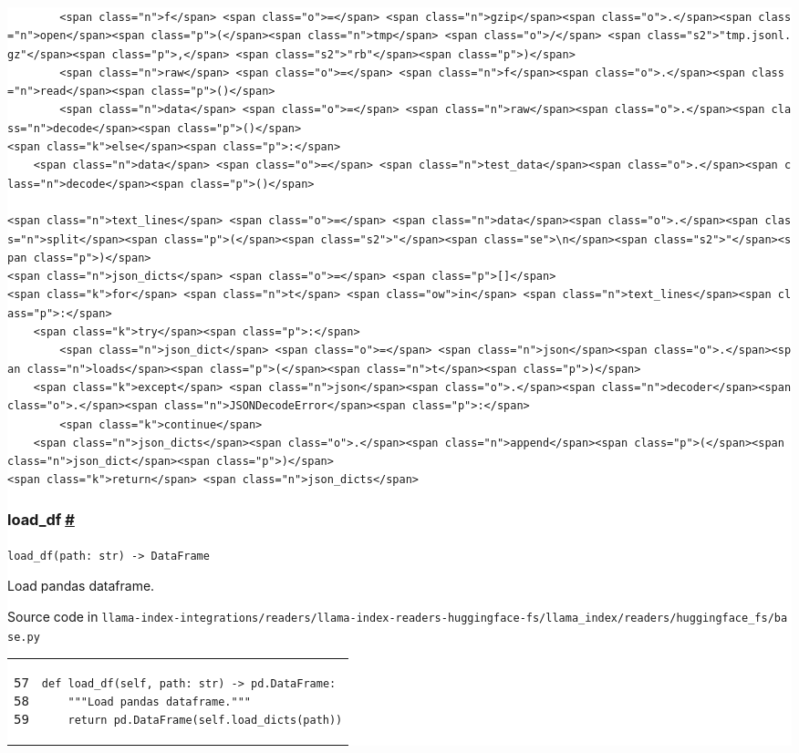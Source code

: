             <span class="n">f</span> <span class="o">=</span> <span class="n">gzip</span><span class="o">.</span><span class="n">open</span><span class="p">(</span><span class="n">tmp</span> <span class="o">/</span> <span class="s2">"tmp.jsonl.gz"</span><span class="p">,</span> <span class="s2">"rb"</span><span class="p">)</span>
            <span class="n">raw</span> <span class="o">=</span> <span class="n">f</span><span class="o">.</span><span class="n">read</span><span class="p">()</span>
            <span class="n">data</span> <span class="o">=</span> <span class="n">raw</span><span class="o">.</span><span class="n">decode</span><span class="p">()</span>
    <span class="k">else</span><span class="p">:</span>
        <span class="n">data</span> <span class="o">=</span> <span class="n">test_data</span><span class="o">.</span><span class="n">decode</span><span class="p">()</span>

    <span class="n">text_lines</span> <span class="o">=</span> <span class="n">data</span><span class="o">.</span><span class="n">split</span><span class="p">(</span><span class="s2">"</span><span class="se">\n</span><span class="s2">"</span><span class="p">)</span>
    <span class="n">json_dicts</span> <span class="o">=</span> <span class="p">[]</span>
    <span class="k">for</span> <span class="n">t</span> <span class="ow">in</span> <span class="n">text_lines</span><span class="p">:</span>
        <span class="k">try</span><span class="p">:</span>
            <span class="n">json_dict</span> <span class="o">=</span> <span class="n">json</span><span class="o">.</span><span class="n">loads</span><span class="p">(</span><span class="n">t</span><span class="p">)</span>
        <span class="k">except</span> <span class="n">json</span><span class="o">.</span><span class="n">decoder</span><span class="o">.</span><span class="n">JSONDecodeError</span><span class="p">:</span>
            <span class="k">continue</span>
        <span class="n">json_dicts</span><span class="o">.</span><span class="n">append</span><span class="p">(</span><span class="n">json_dict</span><span class="p">)</span>
    <span class="k">return</span> <span class="n">json_dicts</span>
</code></pre></div></td></tr></tbody></table>

### load\_df [#](https://docs.llamaindex.ai/en/stable/api_reference/readers/huggingface_fs/#llama_index.readers.huggingface_fs.HuggingFaceFSReader.load_df "Permanent link")

```
load_df(path: str) -> DataFrame
```

Load pandas dataframe.

Source code in `llama-index-integrations/readers/llama-index-readers-huggingface-fs/llama_index/readers/huggingface_fs/base.py`

<table class="highlighttable"><tbody><tr><td class="linenos"><div class="linenodiv"><pre><span></span><span class="normal">57</span>
<span class="normal">58</span>
<span class="normal">59</span></pre></div></td><td class="code"><div><pre><span></span><code><span class="k">def</span> <span class="nf">load_df</span><span class="p">(</span><span class="bp">self</span><span class="p">,</span> <span class="n">path</span><span class="p">:</span> <span class="nb">str</span><span class="p">)</span> <span class="o">-&gt;</span> <span class="n">pd</span><span class="o">.</span><span class="n">DataFrame</span><span class="p">:</span>
<span class="w">    </span><span class="sd">"""Load pandas dataframe."""</span>
    <span class="k">return</span> <span class="n">pd</span><span class="o">.</span><span class="n">DataFrame</span><span class="p">(</span><span class="bp">self</span><span class="o">.</span><span class="n">load_dicts</span><span class="p">(</span><span class="n">path</span><span class="p">))</span>
</code></pre></div></td></tr></tbody></table>

